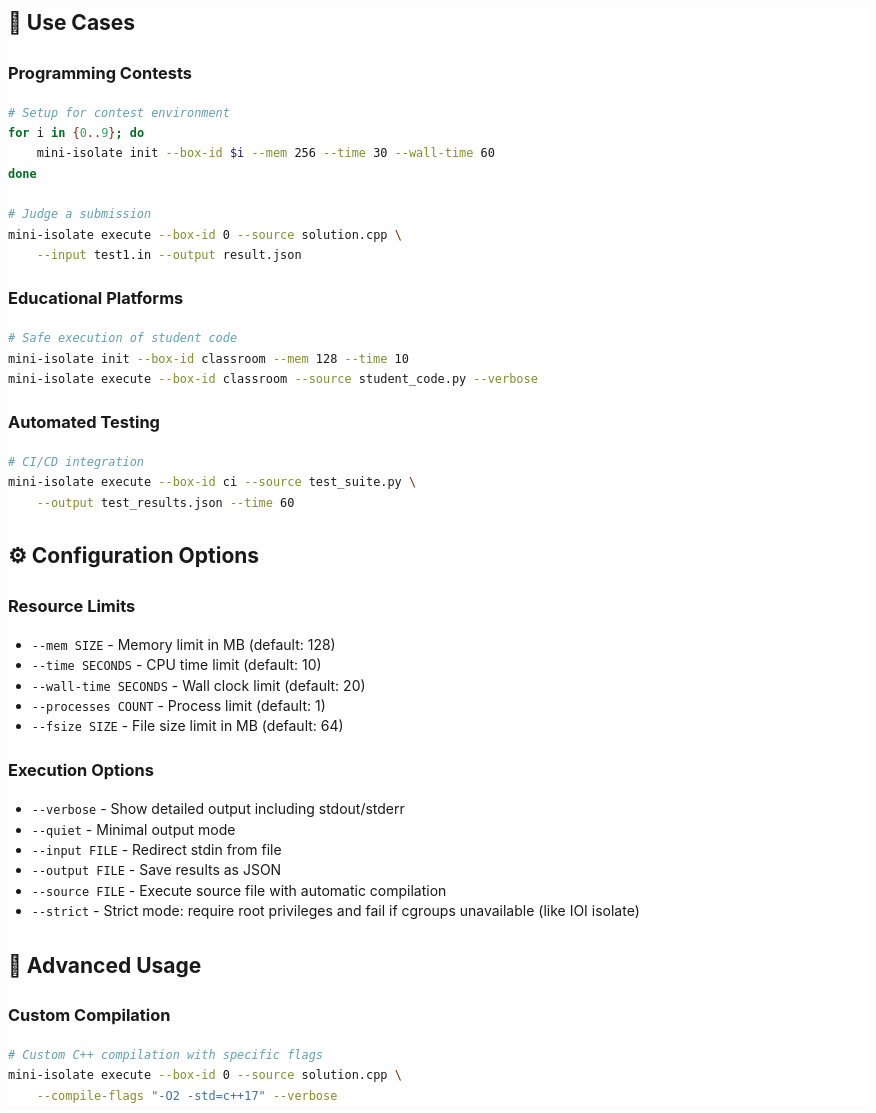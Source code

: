 ## 🎯 Use Cases

### Programming Contests
```bash
# Setup for contest environment
for i in {0..9}; do
    mini-isolate init --box-id $i --mem 256 --time 30 --wall-time 60
done

# Judge a submission
mini-isolate execute --box-id 0 --source solution.cpp \
    --input test1.in --output result.json
```

### Educational Platforms
```bash
# Safe execution of student code
mini-isolate init --box-id classroom --mem 128 --time 10
mini-isolate execute --box-id classroom --source student_code.py --verbose
```

### Automated Testing
```bash
# CI/CD integration
mini-isolate execute --box-id ci --source test_suite.py \
    --output test_results.json --time 60
```

## ⚙️ Configuration Options

### Resource Limits
- `--mem SIZE` - Memory limit in MB (default: 128)
- `--time SECONDS` - CPU time limit (default: 10)
- `--wall-time SECONDS` - Wall clock limit (default: 20) 
- `--processes COUNT` - Process limit (default: 1)
- `--fsize SIZE` - File size limit in MB (default: 64)

### Execution Options
- `--verbose` - Show detailed output including stdout/stderr
- `--quiet` - Minimal output mode
- `--input FILE` - Redirect stdin from file
- `--output FILE` - Save results as JSON
- `--source FILE` - Execute source file with automatic compilation
- `--strict` - Strict mode: require root privileges and fail if cgroups unavailable (like IOI isolate)

## 🔧 Advanced Usage

### Custom Compilation
```bash
# Custom C++ compilation with specific flags
mini-isolate execute --box-id 0 --source solution.cpp \
    --compile-flags "-O2 -std=c++17" --verbose
```
